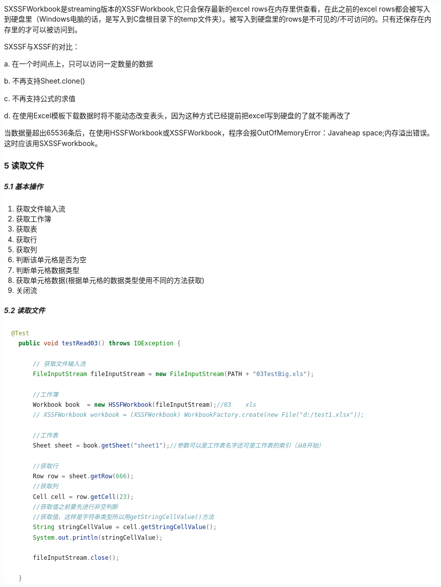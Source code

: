 

SXSSFWorkbook是streaming版本的XSSFWorkbook,它只会保存最新的excel rows在内存里供查看，在此之前的excel rows都会被写入到硬盘里（Windows电脑的话，是写入到C盘根目录下的temp文件夹）。被写入到硬盘里的rows是不可见的/不可访问的。只有还保存在内存里的才可以被访问到。

SXSSF与XSSF的对比：

a. 在一个时间点上，只可以访问一定数量的数据

b. 不再支持Sheet.clone()

c. 不再支持公式的求值

d. 在使用Excel模板下载数据时将不能动态改变表头，因为这种方式已经提前把excel写到硬盘的了就不能再改了



当数据量超出65536条后，在使用HSSFWorkbook或XSSFWorkbook，程序会报OutOfMemoryError：Javaheap space;内存溢出错误。这时应该用SXSSFworkbook。



### 5 读取文件

##### 5.1 基本操作

1.  获取文件输入流
2. 获取工作簿
3. 获取表
4. 获取行
5. 获取列
6. 判断该单元格是否为空
7. 判断单元格数据类型
8. 获取单元格数据(根据单元格的数据类型使用不同的方法获取)
9. 关闭流

##### 5.2 读取文件

```java
  @Test
    public void testRead03() throws IOException {

        // 获取文件输入流
        FileInputStream fileInputStream = new FileInputStream(PATH + "03TestBig.xls");

        //工作簿
        Workbook book  = new HSSFWorkbook(fileInputStream);//03    xls
        // XSSFWorkbook workbook = (XSSFWorkbook) WorkbookFactory.create(new File("d:/test1.xlsx"));

        //工作表
        Sheet sheet = book.getSheet("sheet1");//参数可以是工作表名字还可是工作表的索引（从0开始）

        //获取行
        Row row = sheet.getRow(666);
        //获取列
        Cell cell = row.getCell(23);
        //获取值之前要先进行非空判断
        //获取值，这样是字符串类型所以用getStringCellValue()方法
        String stringCellValue = cell.getStringCellValue();
        System.out.println(stringCellValue);

        fileInputStream.close();

    }
```
